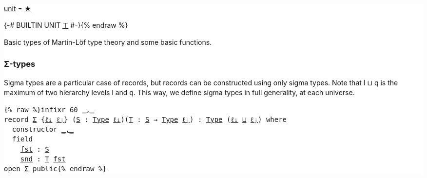 <a id="unit"></a><a id="1985" href="{% endraw %}{% link _posts/2018-04-08-hott-lib.md %}{% raw %}#1985" class="Function">unit</a> <a id="1990" class="Symbol">=</a> <a id="1992" href="{% endraw %}{% link _posts/2018-04-08-hott-lib.md %}{% raw %}#1982" class="InductiveConstructor">★</a>

<a id="1995" class="Symbol">{-#</a> <a id="1999" class="Keyword">BUILTIN</a> UNIT <a id="2012" href="{% endraw %}{% link _posts/2018-04-08-hott-lib.md %}{% raw %}#1952" class="Record">⊤</a> <a id="2014" class="Symbol">#-}</a>{% endraw %}</pre>

Basic types of Martin-Löf type theory and some basic
functions.

### Σ-types

Sigma types are a particular case of records, but records can be
constructed using only sigma types. Note that l ⊔ q is the maximum
of two hierarchy levels l and q. This way, we define sigma types in
full generality, at each universe.

<pre class="Agda">{% raw %}<a id="2357" class="Keyword">infixr</a> <a id="2364" class="Number">60</a> <a id="2367" href="{% endraw %}{% link _posts/2018-04-08-hott-lib.md %}{% raw %}#2456" class="InductiveConstructor Operator">_,_</a>
<a id="2371" class="Keyword">record</a> <a id="Σ"></a><a id="2378" href="{% endraw %}{% link _posts/2018-04-08-hott-lib.md %}{% raw %}#2378" class="Record">Σ</a> <a id="2380" class="Symbol">{</a><a id="2381" href="{% endraw %}{% link _posts/2018-04-08-hott-lib.md %}{% raw %}#2381" class="Bound">ℓᵢ</a> <a id="2384" href="{% endraw %}{% link _posts/2018-04-08-hott-lib.md %}{% raw %}#2384" class="Bound">ℓⱼ</a><a id="2386" class="Symbol">}</a> <a id="2388" class="Symbol">(</a><a id="2389" href="{% endraw %}{% link _posts/2018-04-08-hott-lib.md %}{% raw %}#2389" class="Bound">S</a> <a id="2391" class="Symbol">:</a> <a id="2393" href="{% endraw %}{% link _posts/2018-04-08-hott-lib.md %}{% raw %}#1010" class="Function">Type</a> <a id="2398" href="{% endraw %}{% link _posts/2018-04-08-hott-lib.md %}{% raw %}#2381" class="Bound">ℓᵢ</a><a id="2400" class="Symbol">)(</a><a id="2402" href="{% endraw %}{% link _posts/2018-04-08-hott-lib.md %}{% raw %}#2402" class="Bound">T</a> <a id="2404" class="Symbol">:</a> <a id="2406" href="{% endraw %}{% link _posts/2018-04-08-hott-lib.md %}{% raw %}#2389" class="Bound">S</a> <a id="2408" class="Symbol">→</a> <a id="2410" href="{% endraw %}{% link _posts/2018-04-08-hott-lib.md %}{% raw %}#1010" class="Function">Type</a> <a id="2415" href="{% endraw %}{% link _posts/2018-04-08-hott-lib.md %}{% raw %}#2384" class="Bound">ℓⱼ</a><a id="2417" class="Symbol">)</a> <a id="2419" class="Symbol">:</a> <a id="2421" href="{% endraw %}{% link _posts/2018-04-08-hott-lib.md %}{% raw %}#1010" class="Function">Type</a> <a id="2426" class="Symbol">(</a><a id="2427" href="{% endraw %}{% link _posts/2018-04-08-hott-lib.md %}{% raw %}#2381" class="Bound">ℓᵢ</a> <a id="2430" href="Agda.Primitive.html#657" class="Primitive Operator">⊔</a> <a id="2432" href="{% endraw %}{% link _posts/2018-04-08-hott-lib.md %}{% raw %}#2384" class="Bound">ℓⱼ</a><a id="2434" class="Symbol">)</a> <a id="2436" class="Keyword">where</a>
  <a id="2444" class="Keyword">constructor</a> <a id="Σ._,_"></a><a id="2456" href="{% endraw %}{% link _posts/2018-04-08-hott-lib.md %}{% raw %}#2456" class="InductiveConstructor Operator">_,_</a>
  <a id="2462" class="Keyword">field</a>
    <a id="Σ.fst"></a><a id="2472" href="{% endraw %}{% link _posts/2018-04-08-hott-lib.md %}{% raw %}#2472" class="Field">fst</a> <a id="2476" class="Symbol">:</a> <a id="2478" href="{% endraw %}{% link _posts/2018-04-08-hott-lib.md %}{% raw %}#2389" class="Bound">S</a>
    <a id="Σ.snd"></a><a id="2484" href="{% endraw %}{% link _posts/2018-04-08-hott-lib.md %}{% raw %}#2484" class="Field">snd</a> <a id="2488" class="Symbol">:</a> <a id="2490" href="{% endraw %}{% link _posts/2018-04-08-hott-lib.md %}{% raw %}#2402" class="Bound">T</a> <a id="2492" href="{% endraw %}{% link _posts/2018-04-08-hott-lib.md %}{% raw %}#2472" class="Field">fst</a>
<a id="2496" class="Keyword">open</a> <a id="2501" href="{% endraw %}{% link _posts/2018-04-08-hott-lib.md %}{% raw %}#2378" class="Module">Σ</a> <a id="2503" class="Keyword">public</a>{% endraw %}</pre>
